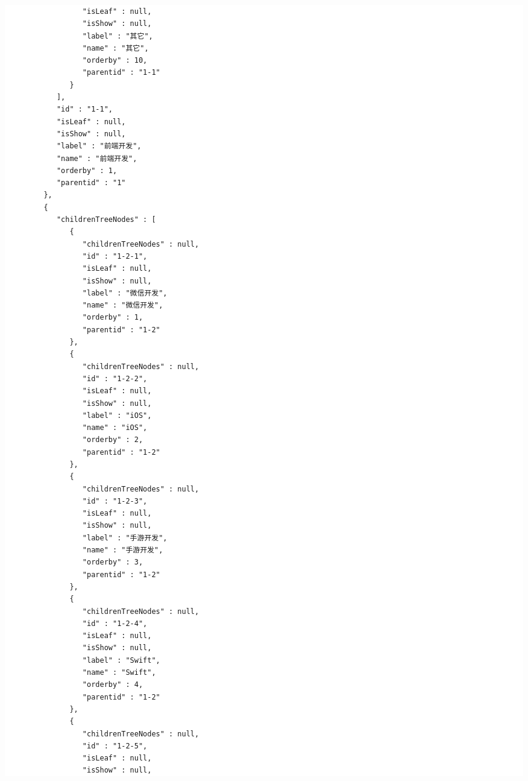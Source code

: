 ```
                  "isLeaf" : null,
                  "isShow" : null,
                  "label" : "其它",
                  "name" : "其它",
                  "orderby" : 10,
                  "parentid" : "1-1"
               }
            ],
            "id" : "1-1",
            "isLeaf" : null,
            "isShow" : null,
            "label" : "前端开发",
            "name" : "前端开发",
            "orderby" : 1,
            "parentid" : "1"
         },
         {
            "childrenTreeNodes" : [
               {
                  "childrenTreeNodes" : null,
                  "id" : "1-2-1",
                  "isLeaf" : null,
                  "isShow" : null,
                  "label" : "微信开发",
                  "name" : "微信开发",
                  "orderby" : 1,
                  "parentid" : "1-2"
               },
               {
                  "childrenTreeNodes" : null,
                  "id" : "1-2-2",
                  "isLeaf" : null,
                  "isShow" : null,
                  "label" : "iOS",
                  "name" : "iOS",
                  "orderby" : 2,
                  "parentid" : "1-2"
               },
               {
                  "childrenTreeNodes" : null,
                  "id" : "1-2-3",
                  "isLeaf" : null,
                  "isShow" : null,
                  "label" : "手游开发",
                  "name" : "手游开发",
                  "orderby" : 3,
                  "parentid" : "1-2"
               },
               {
                  "childrenTreeNodes" : null,
                  "id" : "1-2-4",
                  "isLeaf" : null,
                  "isShow" : null,
                  "label" : "Swift",
                  "name" : "Swift",
                  "orderby" : 4,
                  "parentid" : "1-2"
               },
               {
                  "childrenTreeNodes" : null,
                  "id" : "1-2-5",
                  "isLeaf" : null,
                  "isShow" : null,
```
